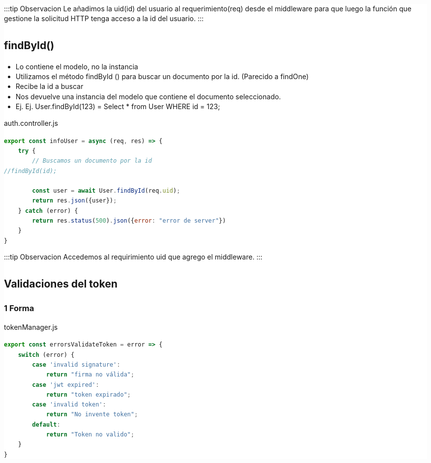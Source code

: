 :::tip Observacion 
Le añadimos la uid(id) del usuario al requerimiento(req) desde el middleware para que luego la función que gestione la solicitud HTTP tenga acceso a la id del usuario.
:::



## findById()
- Lo contiene el modelo, no la instancia
- Utilizamos el método findById () para buscar un documento por la id. (Parecido a findOne)
- Recibe la id a buscar
- Nos devuelve una instancia del modelo que contiene el documento seleccionado.
- Ej. Ej. User.findById(123) = Select * from User WHERE id = 123;


auth.controller.js

```js
export const infoUser = async (req, res) => {
    try {
        // Buscamos un documento por la id 
//findById(id);

        const user = await User.findById(req.uid);
        return res.json({user});
    } catch (error) {
        return res.status(500).json({error: "error de server"})
    }
}

```

:::tip Observacion 
Accedemos al requirimiento uid que agrego el middleware.
:::

## Validaciones del token 

### 1 Forma
tokenManager.js
```js
export const errorsValidateToken = error => {
    switch (error) {
        case 'invalid signature':
            return "firma no válida";
        case 'jwt expired':
            return "token expirado";
        case 'invalid token':
            return "No invente token";
        default:
            return "Token no valido";
    }
}

```

